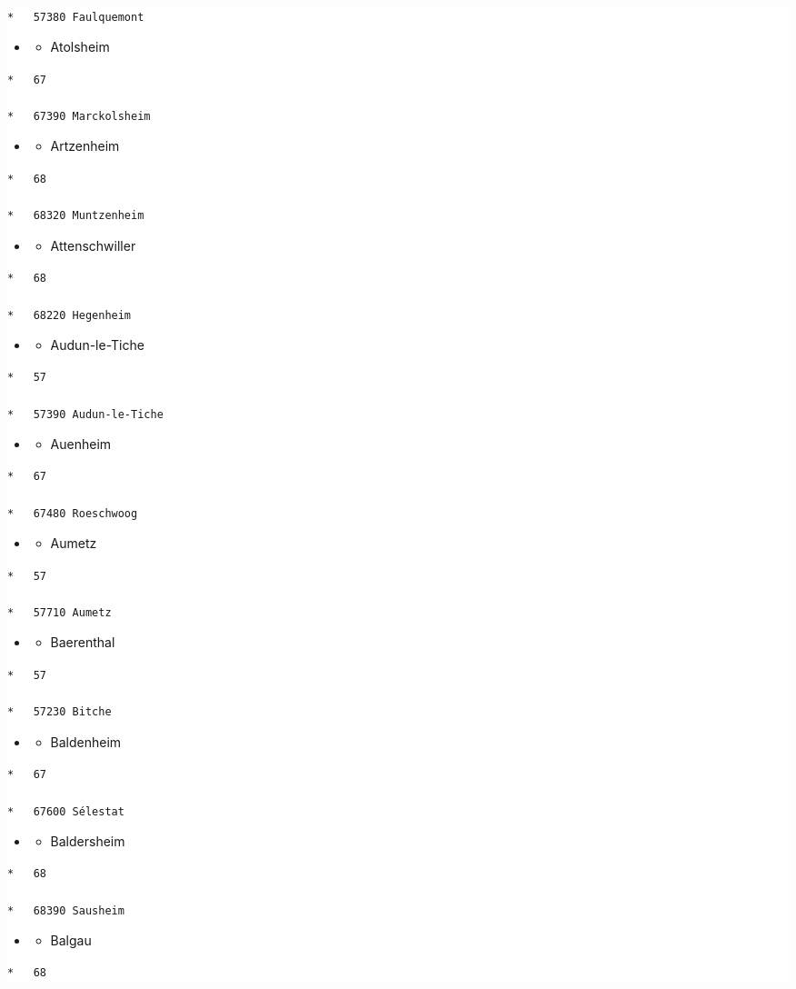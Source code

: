     *   57380 Faulquemont


*    *   Atolsheim

    *   67

    *   67390 Marckolsheim


*    *   Artzenheim

    *   68

    *   68320 Muntzenheim


*    *   Attenschwiller

    *   68

    *   68220 Hegenheim


*    *   Audun-le-Tiche

    *   57

    *   57390 Audun-le-Tiche


*    *   Auenheim

    *   67

    *   67480 Roeschwoog


*    *   Aumetz

    *   57

    *   57710 Aumetz


*    *   Baerenthal

    *   57

    *   57230 Bitche


*    *   Baldenheim

    *   67

    *   67600 Sélestat


*    *   Baldersheim

    *   68

    *   68390 Sausheim


*    *   Balgau

    *   68
